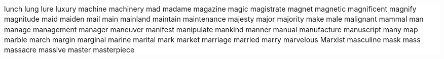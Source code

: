 lunch
lung
lure
luxury
machine
machinery
mad
madame
magazine
magic
magistrate
magnet
magnetic
magnificent
magnify
magnitude
maid
maiden
mail
main
mainland
maintain
maintenance
majesty
major
majority
make
male
malignant
mammal
man
manage
management
manager
maneuver
manifest
manipulate
mankind
manner
manual
manufacture
manuscript
many
map
marble
march
margin
marginal
marine
marital
mark
market
marriage
married
marry
marvelous
Marxist
masculine
mask
mass
massacre
massive
master
masterpiece